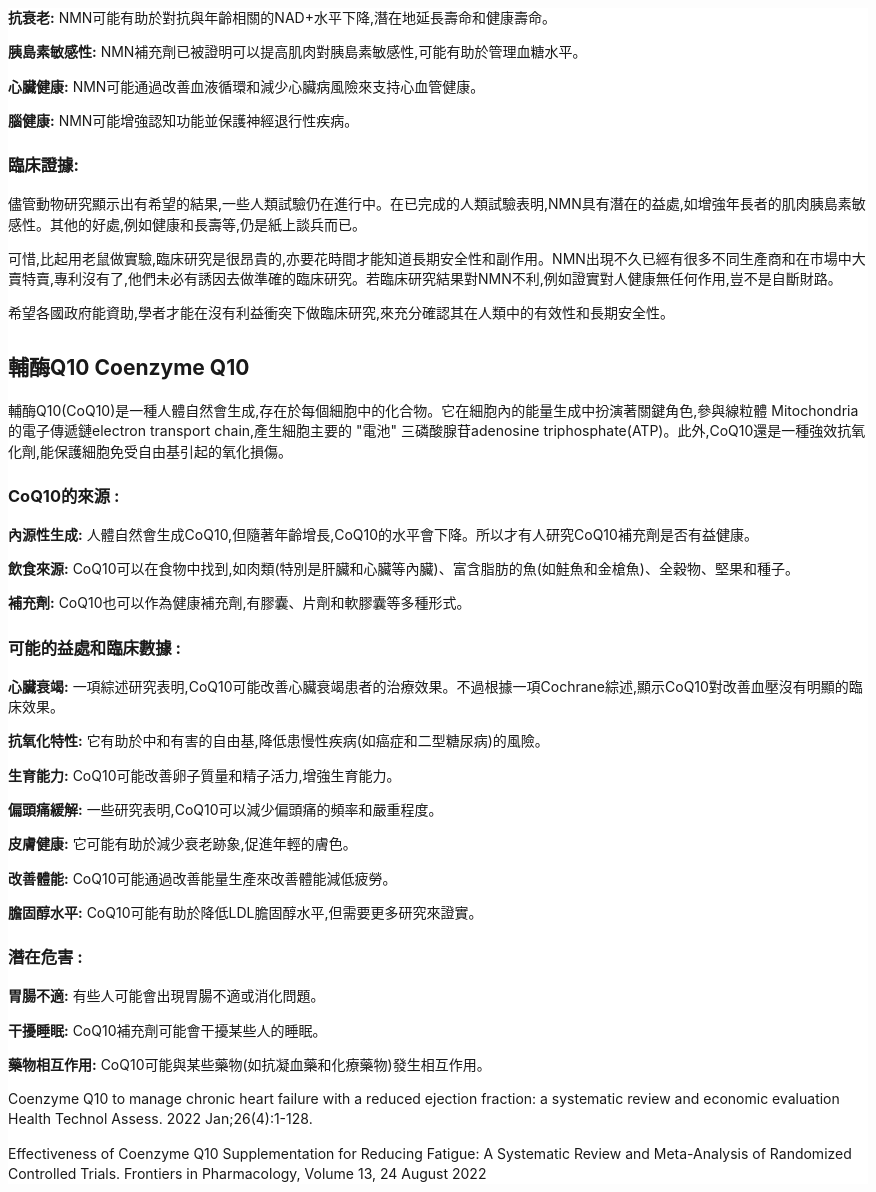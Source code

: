 **抗衰老:** NMN可能有助於對抗與年齡相關的NAD+水平下降,潛在地延長壽命和健康壽命。

**胰島素敏感性:** NMN補充劑已被證明可以提高肌肉對胰島素敏感性,可能有助於管理血糖水平。

**心臟健康:** NMN可能通過改善血液循環和減少心臟病風險來支持心血管健康。

**腦健康:** NMN可能增強認知功能並保護神經退行性疾病。

### 臨床證據:

儘管動物研究顯示出有希望的結果,一些人類試驗仍在進行中。在已完成的人類試驗表明,NMN具有潛在的益處,如增強年長者的肌肉胰島素敏感性。其他的好處,例如健康和長壽等,仍是紙上談兵而已。

可惜,比起用老鼠做實驗,臨床研究是很昂貴的,亦要花時間才能知道長期安全性和副作用。NMN出現不久已經有很多不同生產商和在市場中大賣特賣,專利沒有了,他們未必有誘因去做準確的臨床研究。若臨床研究結果對NMN不利,例如證實對人健康無任何作用,豈不是自斷財路。

希望各國政府能資助,學者才能在沒有利益衝突下做臨床研究,來充分確認其在人類中的有效性和長期安全性。

## 輔酶Q10 Coenzyme Q10

輔酶Q10(CoQ10)是一種人體自然會生成,存在於每個細胞中的化合物。它在細胞內的能量生成中扮演著關鍵角色,參與線粒體 Mitochondria 的電子傳遞鏈electron transport chain,產生細胞主要的 "電池" 三磷酸腺苷adenosine triphosphate(ATP)。此外,CoQ10還是一種強效抗氧化劑,能保護細胞免受自由基引起的氧化損傷。

### CoQ10的來源 :

**內源性生成:** 人體自然會生成CoQ10,但隨著年齡增長,CoQ10的水平會下降。所以才有人研究CoQ10補充劑是否有益健康。

**飲食來源:** CoQ10可以在食物中找到,如肉類(特別是肝臟和心臟等內臟)、富含脂肪的魚(如鮭魚和金槍魚)、全穀物、堅果和種子。

**補充劑:** CoQ10也可以作為健康補充劑,有膠囊、片劑和軟膠囊等多種形式。

### 可能的益處和臨床數據 :

**心臟衰竭:** 一項綜述研究表明,CoQ10可能改善心臟衰竭患者的治療效果。不過根據一項Cochrane綜述,顯示CoQ10對改善血壓沒有明顯的臨床效果。

**抗氧化特性:** 它有助於中和有害的自由基,降低患慢性疾病(如癌症和二型糖尿病)的風險。

**生育能力:** CoQ10可能改善卵子質量和精子活力,增強生育能力。

**偏頭痛緩解:** 一些研究表明,CoQ10可以減少偏頭痛的頻率和嚴重程度。

**皮膚健康:** 它可能有助於減少衰老跡象,促進年輕的膚色。

**改善體能:** CoQ10可能通過改善能量生產來改善體能減低疲勞。

**膽固醇水平:** CoQ10可能有助於降低LDL膽固醇水平,但需要更多研究來證實。

### 潛在危害 :

**胃腸不適:** 有些人可能會出現胃腸不適或消化問題。

**干擾睡眠:** CoQ10補充劑可能會干擾某些人的睡眠。

**藥物相互作用:** CoQ10可能與某些藥物(如抗凝血藥和化療藥物)發生相互作用。

Coenzyme Q10 to manage chronic heart failure with a reduced ejection fraction: a systematic review and economic evaluation Health Technol Assess. 2022 Jan;26(4):1-128.

Effectiveness of Coenzyme Q10 Supplementation for Reducing Fatigue: A Systematic Review and Meta-Analysis of Randomized Controlled Trials. Frontiers in Pharmacology, Volume 13, 24 August 2022
